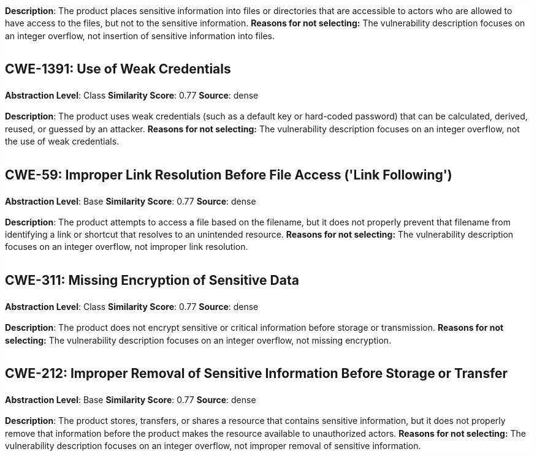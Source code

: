 **Description**:
The product places sensitive information into files or directories that are accessible to actors who are allowed to have access to the files, but not to the sensitive information.
**Reasons for not selecting:** The vulnerability description focuses on an integer overflow, not insertion of sensitive information into files.

## CWE-1391: Use of Weak Credentials
**Abstraction Level**: Class
**Similarity Score**: 0.77
**Source**: dense

**Description**:
The product uses weak credentials (such as a default key or hard-coded password) that can be calculated, derived, reused, or guessed by an attacker.
**Reasons for not selecting:** The vulnerability description focuses on an integer overflow, not the use of weak credentials.

## CWE-59: Improper Link Resolution Before File Access ('Link Following')
**Abstraction Level**: Base
**Similarity Score**: 0.77
**Source**: dense

**Description**:
The product attempts to access a file based on the filename, but it does not properly prevent that filename from identifying a link or shortcut that resolves to an unintended resource.
**Reasons for not selecting:** The vulnerability description focuses on an integer overflow, not improper link resolution.

## CWE-311: Missing Encryption of Sensitive Data
**Abstraction Level**: Class
**Similarity Score**: 0.77
**Source**: dense

**Description**:
The product does not encrypt sensitive or critical information before storage or transmission.
**Reasons for not selecting:** The vulnerability description focuses on an integer overflow, not missing encryption.

## CWE-212: Improper Removal of Sensitive Information Before Storage or Transfer
**Abstraction Level**: Base
**Similarity Score**: 0.77
**Source**: dense

**Description**:
The product stores, transfers, or shares a resource that contains sensitive information, but it does not properly remove that information before the product makes the resource available to unauthorized actors.
**Reasons for not selecting:** The vulnerability description focuses on an integer overflow, not improper removal of sensitive information.
